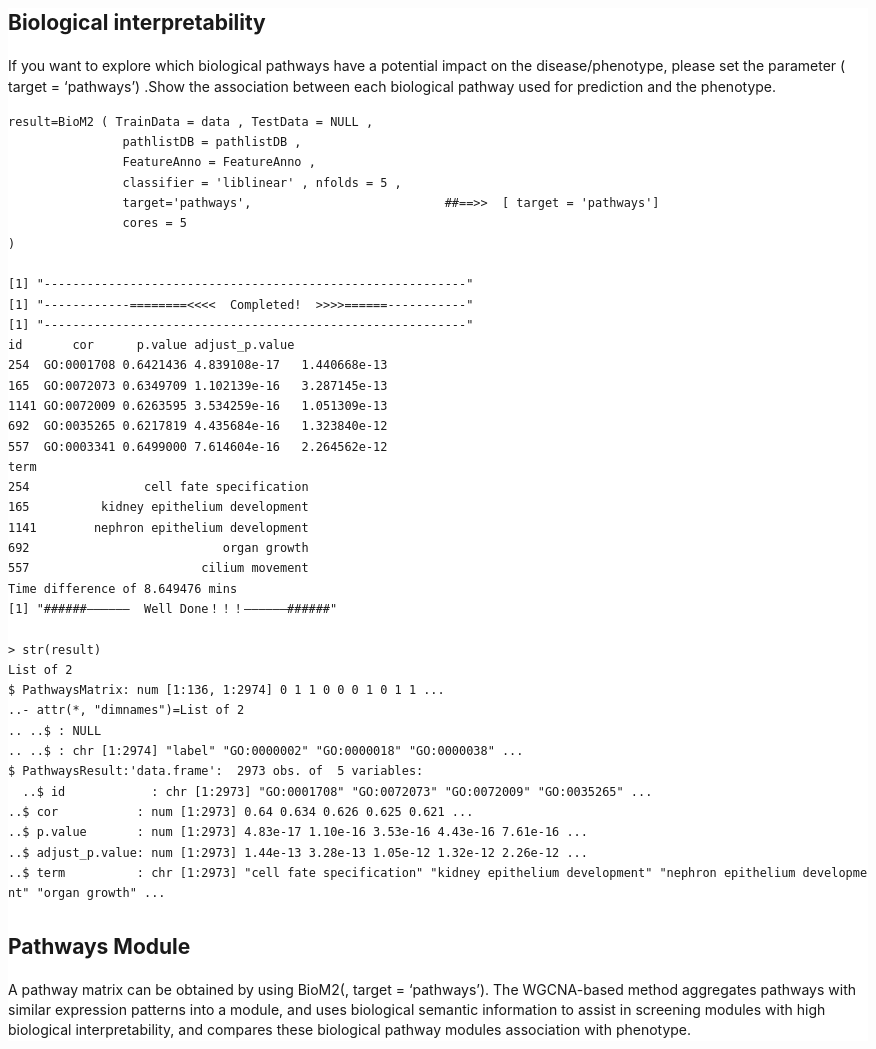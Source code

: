 ## Biological interpretability

If you want to explore which biological pathways have a potential impact
on the disease/phenotype, please set the parameter ( target =
‘pathways’) .Show the association between each biological pathway used
for prediction and the phenotype.

    result=BioM2 ( TrainData = data , TestData = NULL ,              
                    pathlistDB = pathlistDB ,                         
                    FeatureAnno = FeatureAnno ,                       
                    classifier = 'liblinear' , nfolds = 5 ,          
                    target='pathways',                           ##==>>  [ target = 'pathways']
                    cores = 5                                        
    )

    [1] "-----------------------------------------------------------"
    [1] "------------========<<<<  Completed!  >>>>======-----------"
    [1] "-----------------------------------------------------------"
    id       cor      p.value adjust_p.value
    254  GO:0001708 0.6421436 4.839108e-17   1.440668e-13
    165  GO:0072073 0.6349709 1.102139e-16   3.287145e-13
    1141 GO:0072009 0.6263595 3.534259e-16   1.051309e-13
    692  GO:0035265 0.6217819 4.435684e-16   1.323840e-12
    557  GO:0003341 0.6499000 7.614604e-16   2.264562e-12
    term
    254                cell fate specification
    165          kidney epithelium development
    1141        nephron epithelium development
    692                           organ growth
    557                        cilium movement
    Time difference of 8.649476 mins
    [1] "######——————  Well Done！！！——————######"

    > str(result)
    List of 2
    $ PathwaysMatrix: num [1:136, 1:2974] 0 1 1 0 0 0 1 0 1 1 ...
    ..- attr(*, "dimnames")=List of 2
    .. ..$ : NULL
    .. ..$ : chr [1:2974] "label" "GO:0000002" "GO:0000018" "GO:0000038" ...
    $ PathwaysResult:'data.frame':  2973 obs. of  5 variables:
      ..$ id            : chr [1:2973] "GO:0001708" "GO:0072073" "GO:0072009" "GO:0035265" ...
    ..$ cor           : num [1:2973] 0.64 0.634 0.626 0.625 0.621 ...
    ..$ p.value       : num [1:2973] 4.83e-17 1.10e-16 3.53e-16 4.43e-16 7.61e-16 ...
    ..$ adjust_p.value: num [1:2973] 1.44e-13 3.28e-13 1.05e-12 1.32e-12 2.26e-12 ...
    ..$ term          : chr [1:2973] "cell fate specification" "kidney epithelium development" "nephron epithelium development" "organ growth" ...

## Pathways Module

A pathway matrix can be obtained by using BioM2(, target = ‘pathways’).
The WGCNA-based method aggregates pathways with similar expression
patterns into a module, and uses biological semantic information to
assist in screening modules with high biological interpretability, and
compares these biological pathway modules association with phenotype.
